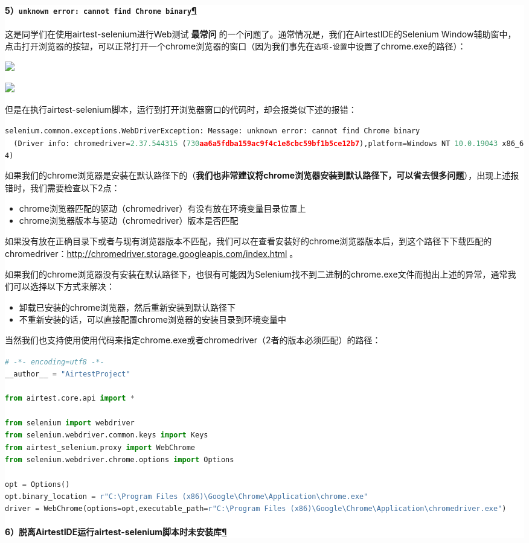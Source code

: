 #### 5）`unknown error: cannot find Chrome binary`[¶](about:blank#5unknown-error-cannot-find-chrome-binary "Permanent link")

这是同学们在使用airtest-selenium进行Web测试 **最常问** 的一个问题了。通常情况是，我们在AirtestIDE的Selenium Window辅助窗中，点击打开浏览器的按钮，可以正常打开一个chrome浏览器的窗口（因为我们事先在`选项-设置`中设置了chrome.exe的路径）：

![](https://s2.loli.net/2023/07/10/KH5UOuYNZgbPF3w.png)

![](https://s2.loli.net/2023/07/10/DxI3tS2hc4dPEnB.png)

但是在执行airtest-selenium脚本，运行到打开浏览器窗口的代码时，却会报类似下述的报错：

```python
selenium.common.exceptions.WebDriverException: Message: unknown error: cannot find Chrome binary
  (Driver info: chromedriver=2.37.544315 (730aa6a5fdba159ac9f4c1e8cbc59bf1b5ce12b7),platform=Windows NT 10.0.19043 x86_64)

```

如果我们的chrome浏览器是安装在默认路径下的（**我们也非常建议将chrome浏览器安装到默认路径下，可以省去很多问题**），出现上述报错时，我们需要检查以下2点：

*   chrome浏览器匹配的驱动（chromedriver）有没有放在环境变量目录位置上
*   chrome浏览器版本与驱动（chromedriver）版本是否匹配

如果没有放在正确目录下或者与现有浏览器版本不匹配，我们可以在查看安装好的chrome浏览器版本后，到这个路径下下载匹配的chromedriver：<http://chromedriver.storage.googleapis.com/index.html> 。

如果我们的chrome浏览器没有安装在默认路径下，也很有可能因为Selenium找不到二进制的chrome.exe文件而抛出上述的异常，通常我们可以选择以下方式来解决：

*   卸载已安装的chrome浏览器，然后重新安装到默认路径下
*   不重新安装的话，可以直接配置chrome浏览器的安装目录到环境变量中

当然我们也支持使用使用代码来指定chrome.exe或者chromedriver（2者的版本必须匹配）的路径：

```python
# -*- encoding=utf8 -*-
__author__ = "AirtestProject"

from airtest.core.api import *

from selenium import webdriver
from selenium.webdriver.common.keys import Keys
from airtest_selenium.proxy import WebChrome
from selenium.webdriver.chrome.options import Options

opt = Options()
opt.binary_location = r"C:\Program Files (x86)\Google\Chrome\Application\chrome.exe"
driver = WebChrome(options=opt,executable_path=r"C:\Program Files (x86)\Google\Chrome\Application\chromedriver.exe")


```

#### 6）脱离AirtestIDE运行airtest-selenium脚本时未安装库[¶](about:blank#6airtestideairtest-selenium "Permanent link")
